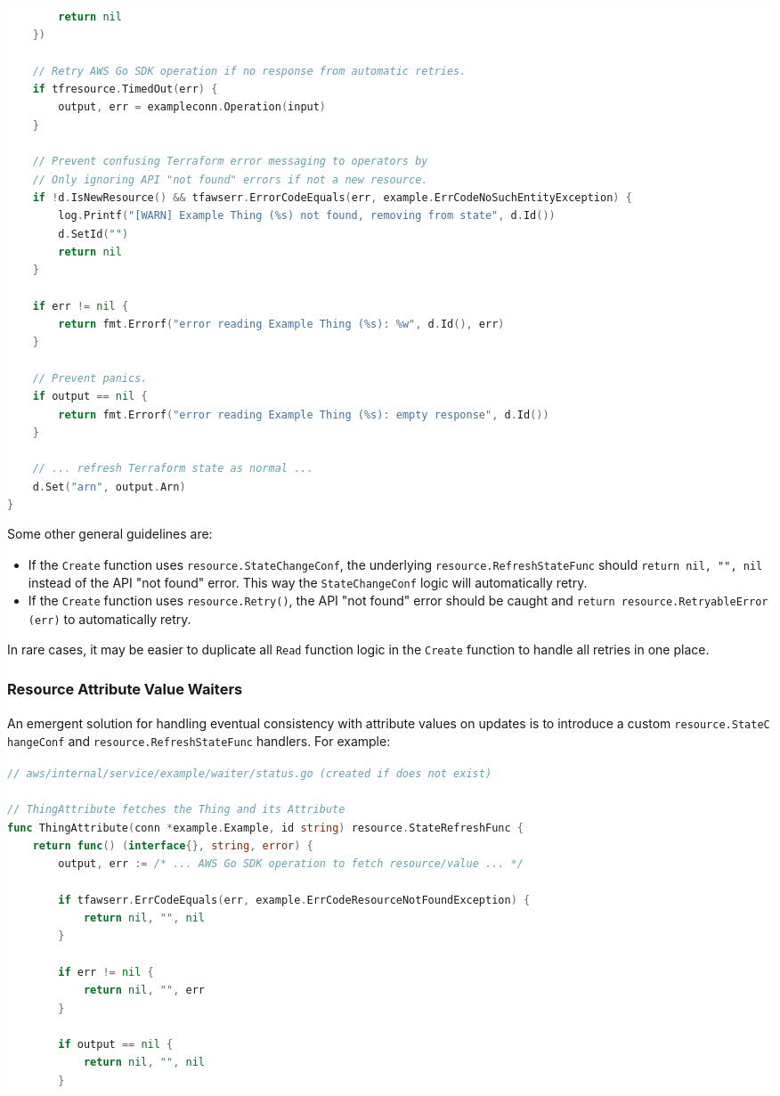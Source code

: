 ```go
		return nil
	})

	// Retry AWS Go SDK operation if no response from automatic retries.
	if tfresource.TimedOut(err) {
		output, err = exampleconn.Operation(input)
	}

	// Prevent confusing Terraform error messaging to operators by
	// Only ignoring API "not found" errors if not a new resource.
	if !d.IsNewResource() && tfawserr.ErrorCodeEquals(err, example.ErrCodeNoSuchEntityException) {
		log.Printf("[WARN] Example Thing (%s) not found, removing from state", d.Id())
		d.SetId("")
		return nil
	}

	if err != nil {
		return fmt.Errorf("error reading Example Thing (%s): %w", d.Id(), err)
	}

	// Prevent panics.
	if output == nil {
		return fmt.Errorf("error reading Example Thing (%s): empty response", d.Id())
	}

	// ... refresh Terraform state as normal ...
	d.Set("arn", output.Arn)
}
```

Some other general guidelines are:

- If the `Create` function uses `resource.StateChangeConf`, the underlying `resource.RefreshStateFunc` should `return nil, "", nil` instead of the API "not found" error. This way the `StateChangeConf` logic will automatically retry.
- If the `Create` function uses `resource.Retry()`, the API "not found" error should be caught and `return resource.RetryableError(err)` to automatically retry.

In rare cases, it may be easier to duplicate all `Read` function logic in the `Create` function to handle all retries in one place.

### Resource Attribute Value Waiters

An emergent solution for handling eventual consistency with attribute values on updates is to introduce a custom `resource.StateChangeConf` and `resource.RefreshStateFunc` handlers. For example:

```go
// aws/internal/service/example/waiter/status.go (created if does not exist)

// ThingAttribute fetches the Thing and its Attribute
func ThingAttribute(conn *example.Example, id string) resource.StateRefreshFunc {
	return func() (interface{}, string, error) {
		output, err := /* ... AWS Go SDK operation to fetch resource/value ... */

		if tfawserr.ErrCodeEquals(err, example.ErrCodeResourceNotFoundException) {
			return nil, "", nil
		}

		if err != nil {
			return nil, "", err
		}

		if output == nil {
			return nil, "", nil
		}
```